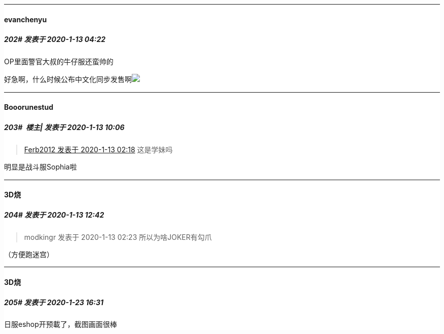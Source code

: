 

-----

####  evanchenyu  
##### 202#       发表于 2020-1-13 04:22




OP里面警官大叔的牛仔服还蛮帅的

好急啊，什么时候公布中文化同步发售啊<img src="https://static.saraba1st.com/image/smiley/face2017/210.gif" referrerpolicy="no-referrer">







-----

####  Booorunestud  
##### 203#         楼主| 发表于 2020-1-13 10:06



<blockquote><a href="httphttps://bbs.saraba1st.com/2b/forum.php?mod=redirect&amp;goto=findpost&amp;pid=46166879&amp;ptid=1861134" target="_blank">Ferb2012 发表于 2020-1-13 02:18</a>
这是学妹吗</blockquote>
明显是战斗服Sophia啦







-----

####  3D烧  
##### 204#       发表于 2020-1-13 12:42



<blockquote>modkingr 发表于 2020-1-13 02:23
所以为啥JOKER有勾爪</blockquote>
（方便跑迷宫）







-----

####  3D烧  
##### 205#       发表于 2020-1-23 16:31




日服eshop开预載了，截图画面很棒


